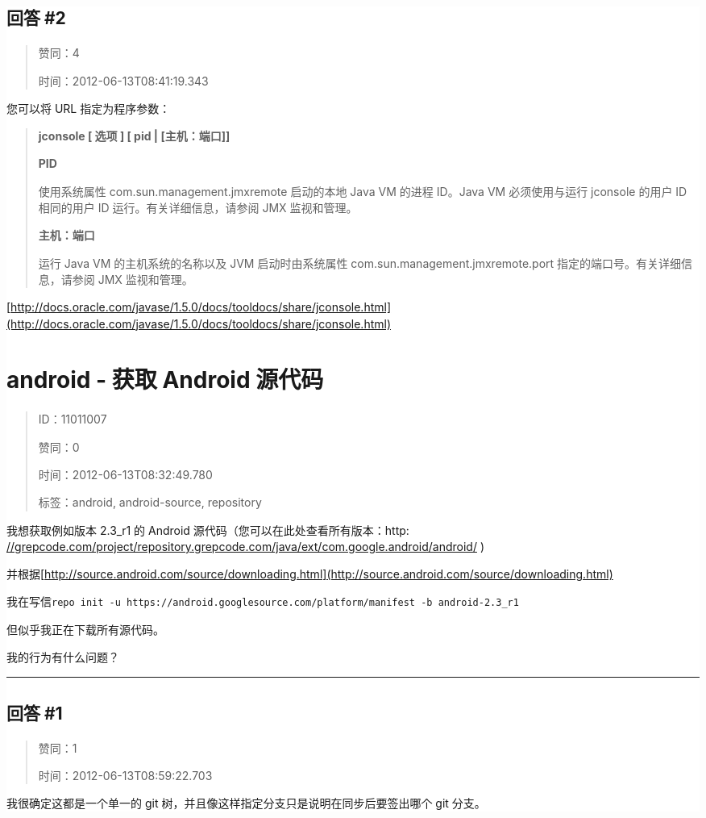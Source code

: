 ## 回答 #2

> 赞同：4
> 
> 时间：2012-06-13T08:41:19.343

您可以将 URL 指定为程序参数：

> **jconsole [ 选项 ] [ pid | [主机：端口]]**
> 
> **PID**
> 
> 使用系统属性 com.sun.management.jmxremote 启动的本地 Java VM 的进程 ID。Java VM 必须使用与运行 jconsole 的用户 ID 相同的用户 ID 运行。有关详细信息，请参阅 JMX 监视和管理。
> 
> **主机：端口**
> 
> 运行 Java VM 的主机系统的名称以及 JVM 启动时由系统属性 com.sun.management.jmxremote.port 指定的端口号。有关详细信息，请参阅 JMX 监视和管理。

[http://docs.oracle.com/javase/1.5.0/docs/tooldocs/share/jconsole.html](http://docs.oracle.com/javase/1.5.0/docs/tooldocs/share/jconsole.html)

# android - 获取 Android 源代码

> ID：11011007
> 
> 赞同：0
> 
> 时间：2012-06-13T08:32:49.780
> 
> 标签：android, android-source, repository

我想获取例如版本 2.3_r1 的 Android 源代码（您可以在此处查看所有版本：http: [//grepcode.com/project/repository.grepcode.com/java/ext/com.google.android/android/](http://grepcode.com/project/repository.grepcode.com/java/ext/com.google.android/android/) )

并根据[http://source.android.com/source/downloading.html](http://source.android.com/source/downloading.html)

我在写信`repo init -u https://android.googlesource.com/platform/manifest -b android-2.3_r1`

但似乎我正在下载所有源代码。

我的行为有什么问题？

* * *

## 回答 #1

> 赞同：1
> 
> 时间：2012-06-13T08:59:22.703

我很确定这都是一个单一的 git 树，并且像这样指定分支只是说明在同步后要签出哪个 git 分支。
